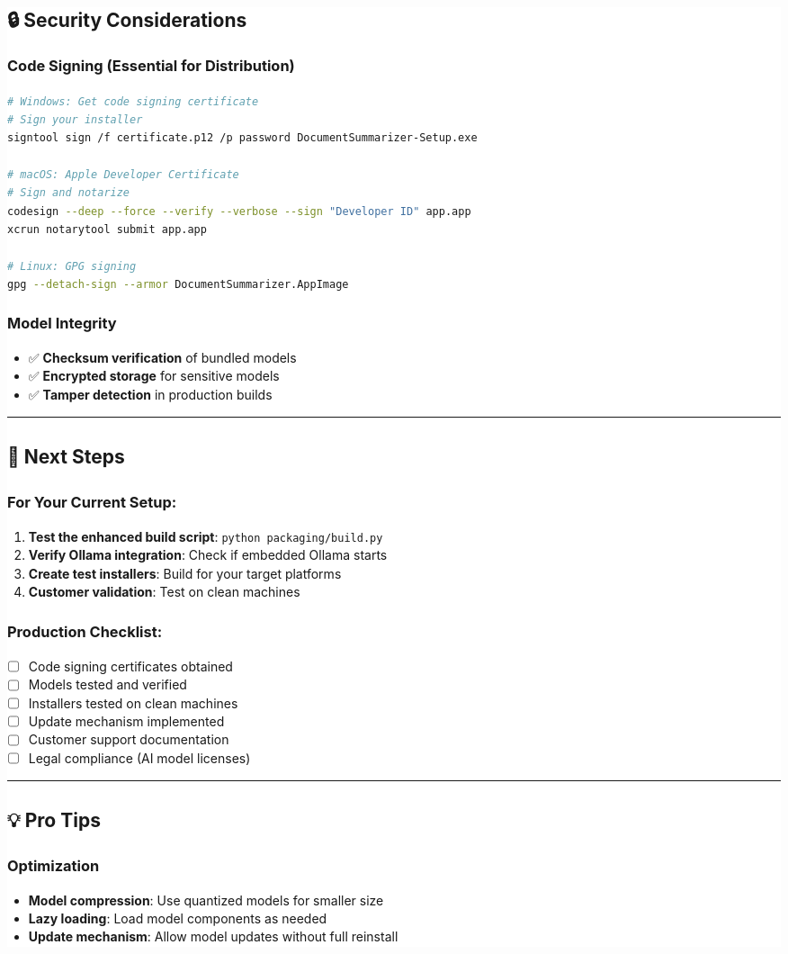 
## 🔒 **Security Considerations**

### **Code Signing** (Essential for Distribution)
```bash
# Windows: Get code signing certificate
# Sign your installer
signtool sign /f certificate.p12 /p password DocumentSummarizer-Setup.exe

# macOS: Apple Developer Certificate
# Sign and notarize
codesign --deep --force --verify --verbose --sign "Developer ID" app.app
xcrun notarytool submit app.app

# Linux: GPG signing
gpg --detach-sign --armor DocumentSummarizer.AppImage
```

### **Model Integrity**
- ✅ **Checksum verification** of bundled models
- ✅ **Encrypted storage** for sensitive models
- ✅ **Tamper detection** in production builds

---

## 🚀 **Next Steps**

### **For Your Current Setup:**
1. **Test the enhanced build script**: `python packaging/build.py`
2. **Verify Ollama integration**: Check if embedded Ollama starts
3. **Create test installers**: Build for your target platforms
4. **Customer validation**: Test on clean machines

### **Production Checklist:**
- [ ] Code signing certificates obtained
- [ ] Models tested and verified
- [ ] Installers tested on clean machines  
- [ ] Update mechanism implemented
- [ ] Customer support documentation
- [ ] Legal compliance (AI model licenses)

---

## 💡 **Pro Tips**

### **Optimization**
- **Model compression**: Use quantized models for smaller size
- **Lazy loading**: Load model components as needed
- **Update mechanism**: Allow model updates without full reinstall
